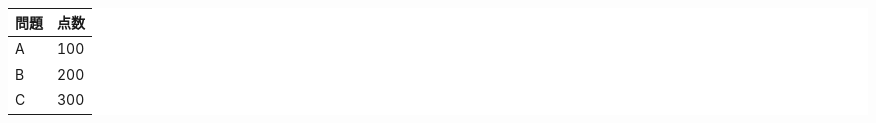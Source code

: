 <section>

<div>

<div>

<table>

<thead>

<tr>

<th>
問題
</th>

<th>
点数
</th>

</tr>

</thead>

<tbody>

<tr>

<td>
A
</td>

<td>
100
</td>

</tr>

<tr>

<td>
B
</td>

<td>
200
</td>

</tr>

<tr>

<td>
C
</td>

<td>
300
</td>

</tr>
